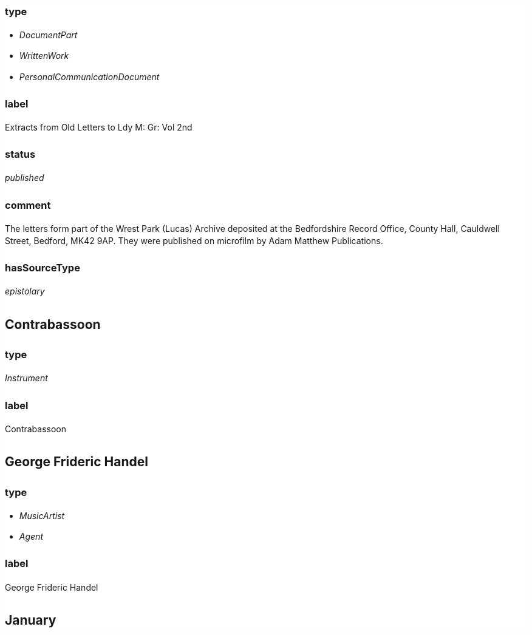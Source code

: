 ### type

 - *DocumentPart*

 - *WrittenWork*

 - *PersonalCommunicationDocument*

### label


Extracts from Old Letters to Ldy M: Gr: Vol 2nd

### status


*published*

### comment


The letters form part of the Wrest Park (Lucas) Archive deposited at the Bedfordshire Record Office, County Hall, Cauldwell Street, Bedford, MK42 9AP.  They were published on microfilm by Adam Matthew Publications.

### hasSourceType


*epistolary*

## Contrabassoon

### type


*Instrument*

### label


Contrabassoon

## George Frideric Handel

### type

 - *MusicArtist*

 - *Agent*

### label


George Frideric Handel

## January

